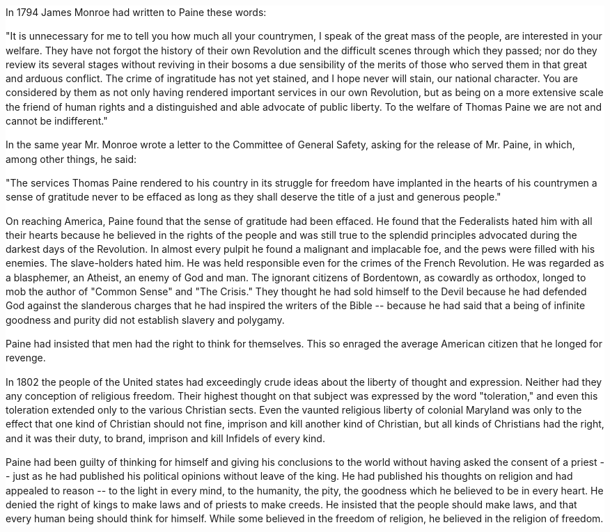    In 1794 James Monroe had written to Paine these words:

   "It is unnecessary for me to tell you how much all your countrymen, I
   speak of the great mass of the people, are interested in your welfare.
   They have not forgot the history of their own Revolution and the difficult
   scenes through which they passed; nor do they review its several stages
   without reviving in their bosoms a due sensibility of the merits of those
   who served them in that great and arduous conflict. The crime of
   ingratitude has not yet stained, and I hope never will stain, our national
   character. You are considered by them as not only having rendered
   important services in our own Revolution, but as being on a more extensive
   scale the friend of human rights and a distinguished and able advocate of
   public liberty. To the welfare of Thomas Paine we are not and cannot be
   indifferent."

   In the same year Mr. Monroe wrote a letter to the Committee of General
   Safety, asking for the release of Mr. Paine, in which, among other things,
   he said:

   "The services Thomas Paine rendered to his country in its struggle for
   freedom have implanted in the hearts of his countrymen a sense of
   gratitude never to be effaced as long as they shall deserve the title of a
   just and generous people."

   On reaching America, Paine found that the sense of gratitude had been
   effaced. He found that the Federalists hated him with all their hearts
   because he believed in the rights of the people and was still true to the
   splendid principles advocated during the darkest days of the Revolution.
   In almost every pulpit he found a malignant and implacable foe, and the
   pews were filled with his enemies. The slave-holders hated him. He was
   held responsible even for the crimes of the French Revolution. He was
   regarded as a blasphemer, an Atheist, an enemy of God and man. The
   ignorant citizens of Bordentown, as cowardly as orthodox, longed to mob
   the author of "Common Sense" and "The Crisis." They thought he had sold
   himself to the Devil because he had defended God against the slanderous
   charges that he had inspired the writers of the Bible -- because he had
   said that a being of infinite goodness and purity did not establish
   slavery and polygamy.

   Paine had insisted that men had the right to think for themselves. This so
   enraged the average American citizen that he longed for revenge.

   In 1802 the people of the United states had exceedingly crude ideas about
   the liberty of thought and expression. Neither had they any conception of
   religious freedom. Their highest thought on that subject was expressed by
   the word "toleration," and even this toleration extended only to the
   various Christian sects. Even the vaunted religious liberty of colonial
   Maryland was only to the effect that one kind of Christian should not
   fine, imprison and kill another kind of Christian, but all kinds of
   Christians had the right, and it was their duty, to brand, imprison and
   kill Infidels of every kind.

   Paine had been guilty of thinking for himself and giving his conclusions
   to the world without having asked the consent of a priest -- just as he
   had published his political opinions without leave of the king. He had
   published his thoughts on religion and had appealed to reason -- to the
   light in every mind, to the humanity, the pity, the goodness which he
   believed to be in every heart. He denied the right of kings to make laws
   and of priests to make creeds. He insisted that the people should make
   laws, and that every human being should think for himself. While some
   believed in the freedom of religion, he believed in the religion of
   freedom.

